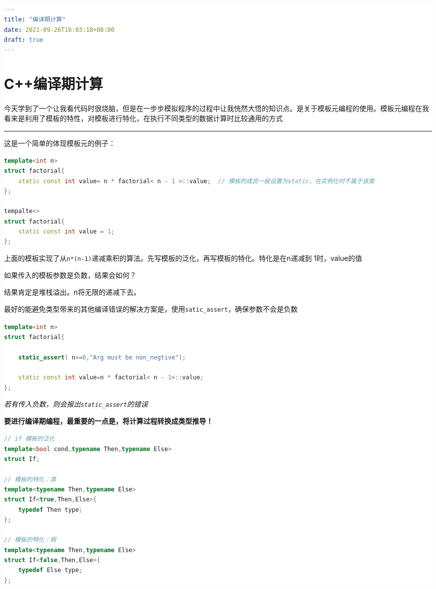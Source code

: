 ```yaml
---
title: "编译期计算"
date: 2021-09-26T16:03:18+08:00
draft: true
---
```


# C++编译期计算

今天学到了一个让我看代码时很烧脑，但是在一步步模拟程序的过程中让我恍然大悟的知识点。是关于模板元编程的使用。模板元编程在我看来是利用了模板的特性，对模板进行特化，在执行不同类型的数据计算时比较通用的方式

---

这是一个简单的体现模板元的例子：

```C++
template<int n>
struct factorial{
    static const int value= n * factorial< n - 1 >::value;	// 模板的成员一般设置为static，在实例化时不属于该类
};

tempalte<>
struct factorial{
    static const int value = 1;
};
```

上面的模板实现了从`n*(n-1)`递减乘积的算法。先写模板的泛化，再写模板的特化。特化是在n递减到 1时，value的值

如果传入的模板参数是负数，结果会如何？

结果肯定是堆栈溢出。n将无限的递减下去。

最好的能避免类型带来的其他编译错误的解决方案是，使用`satic_assert`，确保参数不会是负数

```C++
template<int n>
struct factorial{
    
    static_assert( n>=0,"Arg must be non_negtive");
    
    static const int value=n * factorial< n - 1>::value;
};
```

*若有传入负数，则会报出`static_assert`的错误*

**要进行编译期编程，最重要的一点是，将计算过程转换成类型推导！**

```C++
// if 模板的泛化
template<bool cond,typename Then,typename Else>
struct If;

// 模板的特化：真
template<typename Then,typename Else>
struct If<true,Then,Else>{
    typedef Then type;
};

// 模板的特化：假
template<typename Then,typename Else>
struct If<false,Then,Else>{
    typedef Else type;
};
```
